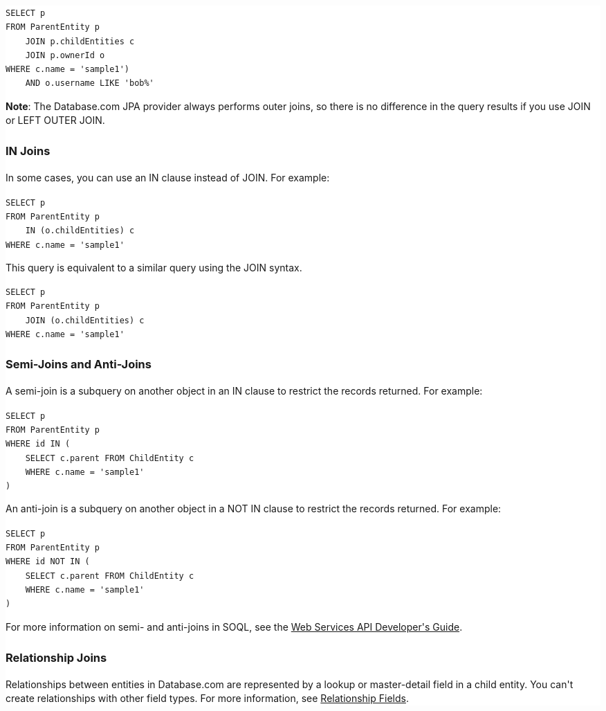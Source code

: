     SELECT p
    FROM ParentEntity p
        JOIN p.childEntities c
        JOIN p.ownerId o
    WHERE c.name = 'sample1')
        AND o.username LIKE 'bob%'
        
**Note**: The Database.com JPA provider always performs outer joins, so there is no difference in the query results if you
use JOIN or LEFT OUTER JOIN.

<a name="inJoins"> </a>
### IN Joins
In some cases, you can use an IN clause instead of JOIN. For example:

    SELECT p
    FROM ParentEntity p
        IN (o.childEntities) c
    WHERE c.name = 'sample1'
    
This query is equivalent to a similar query using the JOIN syntax.

    SELECT p
    FROM ParentEntity p
        JOIN (o.childEntities) c
    WHERE c.name = 'sample1'

<a name="semiAntiJoins"> </a>
### Semi-Joins and Anti-Joins
A semi-join is a subquery on another object in an IN clause to restrict the records returned. For example:

    SELECT p
    FROM ParentEntity p
    WHERE id IN (
        SELECT c.parent FROM ChildEntity c
        WHERE c.name = 'sample1'
    )
    
An anti-join is a subquery on another object in a NOT IN clause to restrict the records returned. For example:

    SELECT p
    FROM ParentEntity p
    WHERE id NOT IN (
        SELECT c.parent FROM ChildEntity c
        WHERE c.name = 'sample1'
    )
    
For more information on semi- and anti-joins in SOQL, see the [Web Services API Developer's Guide](http://www.salesforce.com/us/developer/docs/api/index_Left.htm#StartTopic=Content/sforce_api_calls_soql_select_comparisonoperators.htm#semi_and_anti).    


<a name="relJoins"> </a>
### Relationship Joins
Relationships between entities in Database.com are represented by a lookup or master-detail field in a child entity. You can't
create relationships with other field types. For more information, see [Relationship Fields](database-com-datatypes#relFields).

